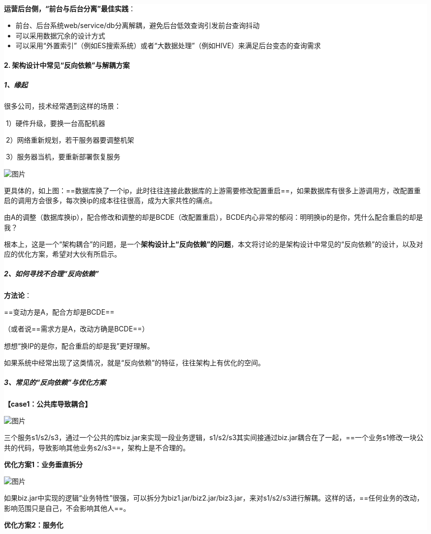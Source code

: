 

**运营后台侧，“前台与后台分离”最佳实践**：

- 前台、后台系统web/service/db分离解耦，避免后台低效查询引发前台查询抖动
- 可以采用数据冗余的设计方式
- 可以采用“外置索引”（例如ES搜索系统）或者“大数据处理”（例如HIVE）来满足后台变态的查询需求



#### 2. 架构设计中常见“反向依赖”与解耦方案

##### 1、缘起

很多公司，技术经常遇到这样的场景：

​	1）硬件升级，要换一台高配机器

​	2）网络重新规划，若干服务器要调整机架

​	3）服务器当机，要重新部署恢复服务

![图片](php_实践.assets/640-20211008115033274)

更具体的，如上图：==数据库换了一个ip，此时往往连接此数据库的上游需要修改配置重启==，如果数据库有很多上游调用方，改配置重启的调用方会很多，每次换ip的成本往往很高，成为大家共性的痛点。

由A的调整（数据库换ip），配合修改和调整的却是BCDE（改配置重启），BCDE内心非常的郁闷：明明换ip的是你，凭什么配合重启的却是我？

根本上，这是一个“架构耦合”的问题，是一个**架构设计上“反向依赖”的问题**，本文将讨论的是架构设计中常见的“反向依赖”的设计，以及对应的优化方案，希望对大伙有所启示。

##### 2、如何寻找不合理“反向依赖”

**方法论**：

==变动方是A，配合方却是BCDE==

（或者说==需求方是A，改动方确是BCDE==）

想想“换IP的是你，配合重启的却是我”更好理解。

如果系统中经常出现了这类情况，就是“反向依赖”的特征，往往架构上有优化的空间。



##### 3、常见的“反向依赖”与优化方案

**【case1：公共库导致耦合】**

![图片](php_实践.assets/640-20211008115317539)

三个服务s1/s2/s3，通过一个公共的库biz.jar来实现一段业务逻辑，s1/s2/s3其实间接通过biz.jar耦合在了一起，==一个业务s1修改一块公共的代码，导致影响其他业务s2/s3==，架构上是不合理的。

**优化方案1：业务垂直拆分**

![图片](php_实践.assets/640-20211008115409941)

如果biz.jar中实现的逻辑“业务特性”很强，可以拆分为biz1.jar/biz2.jar/biz3.jar，来对s1/s2/s3进行解耦。这样的话，==任何业务的改动，影响范围只是自己，不会影响其他人==。

**优化方案2：服务化**
